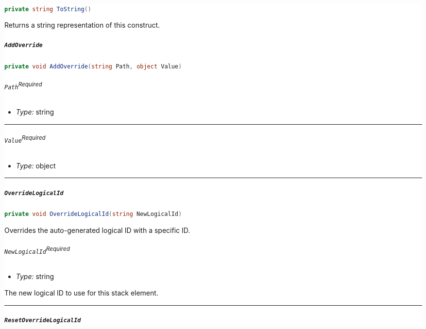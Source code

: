 ```csharp
private string ToString()
```

Returns a string representation of this construct.

##### `AddOverride` <a name="AddOverride" id="@cdktf/provider-opentelekomcloud.dataOpentelekomcloudTmsQuotasV1.DataOpentelekomcloudTmsQuotasV1.addOverride"></a>

```csharp
private void AddOverride(string Path, object Value)
```

###### `Path`<sup>Required</sup> <a name="Path" id="@cdktf/provider-opentelekomcloud.dataOpentelekomcloudTmsQuotasV1.DataOpentelekomcloudTmsQuotasV1.addOverride.parameter.path"></a>

- *Type:* string

---

###### `Value`<sup>Required</sup> <a name="Value" id="@cdktf/provider-opentelekomcloud.dataOpentelekomcloudTmsQuotasV1.DataOpentelekomcloudTmsQuotasV1.addOverride.parameter.value"></a>

- *Type:* object

---

##### `OverrideLogicalId` <a name="OverrideLogicalId" id="@cdktf/provider-opentelekomcloud.dataOpentelekomcloudTmsQuotasV1.DataOpentelekomcloudTmsQuotasV1.overrideLogicalId"></a>

```csharp
private void OverrideLogicalId(string NewLogicalId)
```

Overrides the auto-generated logical ID with a specific ID.

###### `NewLogicalId`<sup>Required</sup> <a name="NewLogicalId" id="@cdktf/provider-opentelekomcloud.dataOpentelekomcloudTmsQuotasV1.DataOpentelekomcloudTmsQuotasV1.overrideLogicalId.parameter.newLogicalId"></a>

- *Type:* string

The new logical ID to use for this stack element.

---

##### `ResetOverrideLogicalId` <a name="ResetOverrideLogicalId" id="@cdktf/provider-opentelekomcloud.dataOpentelekomcloudTmsQuotasV1.DataOpentelekomcloudTmsQuotasV1.resetOverrideLogicalId"></a>

